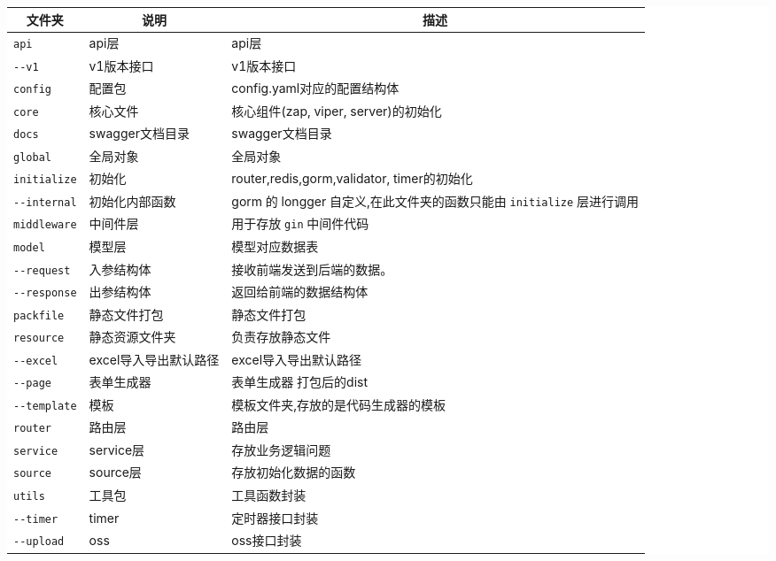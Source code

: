 | 文件夹       | 说明                    | 描述                        |
| ------------ | ----------------------- | --------------------------- |
| `api`        | api层                   | api层 |
| `--v1`       | v1版本接口              | v1版本接口                  |
| `config`     | 配置包                  | config.yaml对应的配置结构体 |
| `core`       | 核心文件                | 核心组件(zap, viper, server)的初始化 |
| `docs`       | swagger文档目录         | swagger文档目录 |
| `global`     | 全局对象                | 全局对象 |
| `initialize` | 初始化 | router,redis,gorm,validator, timer的初始化 |
| `--internal` | 初始化内部函数 | gorm 的 longger 自定义,在此文件夹的函数只能由 `initialize` 层进行调用 |
| `middleware` | 中间件层 | 用于存放 `gin` 中间件代码 |
| `model`      | 模型层                  | 模型对应数据表              |
| `--request`  | 入参结构体              | 接收前端发送到后端的数据。  |
| `--response` | 出参结构体              | 返回给前端的数据结构体      |
| `packfile`   | 静态文件打包            | 静态文件打包 |
| `resource`   | 静态资源文件夹          | 负责存放静态文件                |
| `--excel` | excel导入导出默认路径 | excel导入导出默认路径 |
| `--page` | 表单生成器 | 表单生成器 打包后的dist |
| `--template` | 模板 | 模板文件夹,存放的是代码生成器的模板 |
| `router`     | 路由层                  | 路由层 |
| `service`    | service层               | 存放业务逻辑问题 |
| `source` | source层 | 存放初始化数据的函数 |
| `utils`      | 工具包                  | 工具函数封装            |
| `--timer` | timer | 定时器接口封装 |
| `--upload`      | oss                  | oss接口封装        |

